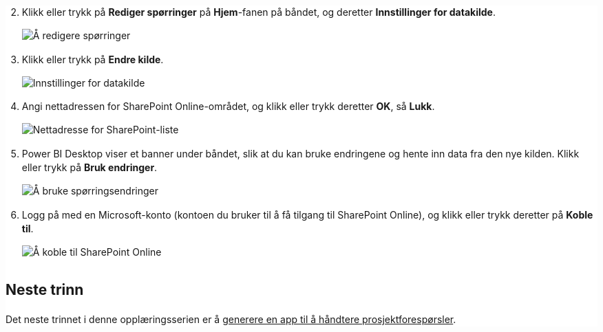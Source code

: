 2. Klikk eller trykk på **Rediger spørringer** på **Hjem**-fanen på båndet, og deretter **Innstillinger for datakilde**.
   
    ![Å redigere spørringer](./media/sharepoint-scenario-setup/01-03-04-edit-queries.png)

3. Klikk eller trykk på **Endre kilde**.
   
    ![Innstillinger for datakilde](./media/sharepoint-scenario-setup/01-03-05-settings.png)

4. Angi nettadressen for SharePoint Online-området, og klikk eller trykk deretter **OK**, så **Lukk**.
   
    ![Nettadresse for SharePoint-liste](./media/sharepoint-scenario-setup/01-03-06-list-url.png)

5. Power BI Desktop viser et banner under båndet, slik at du kan bruke endringene og hente inn data fra den nye kilden. Klikk eller trykk på **Bruk endringer**.
   
    ![Å bruke spørringsendringer](./media/sharepoint-scenario-setup/01-03-07-apply.png)

6. Logg på med en Microsoft-konto (kontoen du bruker til å få tilgang til SharePoint Online), og klikk eller trykk deretter på **Koble til**.
   
    ![Å koble til SharePoint Online](./media/sharepoint-scenario-setup/01-03-08-connect.png)

## <a name="next-steps"></a>Neste trinn
Det neste trinnet i denne opplæringsserien er å [generere en app til å håndtere prosjektforespørsler](sharepoint-scenario-generate-app.md).

